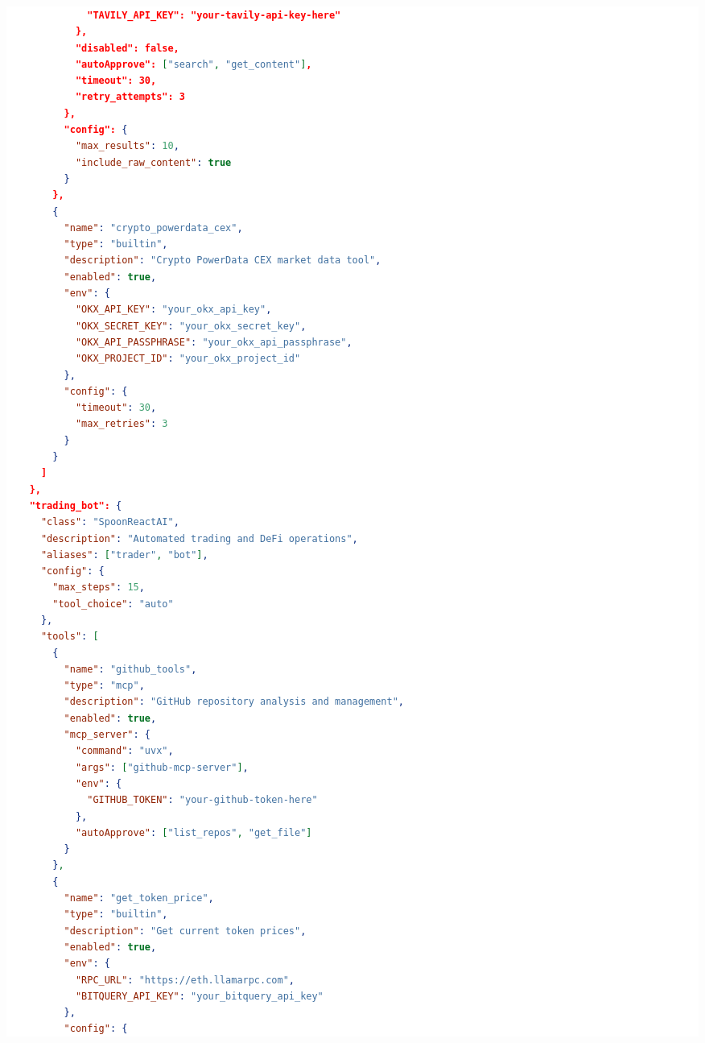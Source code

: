 ```json
              "TAVILY_API_KEY": "your-tavily-api-key-here"
            },
            "disabled": false,
            "autoApprove": ["search", "get_content"],
            "timeout": 30,
            "retry_attempts": 3
          },
          "config": {
            "max_results": 10,
            "include_raw_content": true
          }
        },
        {
          "name": "crypto_powerdata_cex",
          "type": "builtin",
          "description": "Crypto PowerData CEX market data tool",
          "enabled": true,
          "env": {
            "OKX_API_KEY": "your_okx_api_key",
            "OKX_SECRET_KEY": "your_okx_secret_key",
            "OKX_API_PASSPHRASE": "your_okx_api_passphrase",
            "OKX_PROJECT_ID": "your_okx_project_id"
          },
          "config": {
            "timeout": 30,
            "max_retries": 3
          }
        }
      ]
    },
    "trading_bot": {
      "class": "SpoonReactAI",
      "description": "Automated trading and DeFi operations",
      "aliases": ["trader", "bot"],
      "config": {
        "max_steps": 15,
        "tool_choice": "auto"
      },
      "tools": [
        {
          "name": "github_tools",
          "type": "mcp",
          "description": "GitHub repository analysis and management",
          "enabled": true,
          "mcp_server": {
            "command": "uvx",
            "args": ["github-mcp-server"],
            "env": {
              "GITHUB_TOKEN": "your-github-token-here"
            },
            "autoApprove": ["list_repos", "get_file"]
          }
        },
        {
          "name": "get_token_price",
          "type": "builtin",
          "description": "Get current token prices",
          "enabled": true,
          "env": {
            "RPC_URL": "https://eth.llamarpc.com",
            "BITQUERY_API_KEY": "your_bitquery_api_key"
          },
          "config": {
```